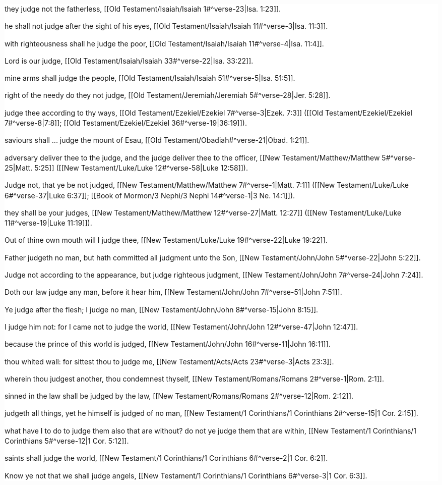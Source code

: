  they judge not the fatherless, [[Old Testament/Isaiah/Isaiah 1#^verse-23|Isa. 1:23]].

 he shall not judge after the sight of his eyes, [[Old Testament/Isaiah/Isaiah 11#^verse-3|Isa. 11:3]].

 with righteousness shall he judge the poor, [[Old Testament/Isaiah/Isaiah 11#^verse-4|Isa. 11:4]].

 Lord is our judge, [[Old Testament/Isaiah/Isaiah 33#^verse-22|Isa. 33:22]].

 mine arms shall judge the people, [[Old Testament/Isaiah/Isaiah 51#^verse-5|Isa. 51:5]].

 right of the needy do they not judge, [[Old Testament/Jeremiah/Jeremiah 5#^verse-28|Jer. 5:28]].

 judge thee according to thy ways, [[Old Testament/Ezekiel/Ezekiel 7#^verse-3|Ezek. 7:3]] ([[Old Testament/Ezekiel/Ezekiel 7#^verse-8|7:8]]; [[Old Testament/Ezekiel/Ezekiel 36#^verse-19|36:19]]).

 saviours shall ... judge the mount of Esau, [[Old Testament/Obadiah#^verse-21|Obad. 1:21]].

 adversary deliver thee to the judge, and the judge deliver thee to the officer, [[New Testament/Matthew/Matthew 5#^verse-25|Matt. 5:25]] ([[New Testament/Luke/Luke 12#^verse-58|Luke 12:58]]).

 Judge not, that ye be not judged, [[New Testament/Matthew/Matthew 7#^verse-1|Matt. 7:1]] ([[New Testament/Luke/Luke 6#^verse-37|Luke 6:37]]; [[Book of Mormon/3 Nephi/3 Nephi 14#^verse-1|3 Ne. 14:1]]).

 they shall be your judges, [[New Testament/Matthew/Matthew 12#^verse-27|Matt. 12:27]] ([[New Testament/Luke/Luke 11#^verse-19|Luke 11:19]]).

 Out of thine own mouth will I judge thee, [[New Testament/Luke/Luke 19#^verse-22|Luke 19:22]].

 Father judgeth no man, but hath committed all judgment unto the Son, [[New Testament/John/John 5#^verse-22|John 5:22]].

 Judge not according to the appearance, but judge righteous judgment, [[New Testament/John/John 7#^verse-24|John 7:24]].

 Doth our law judge any man, before it hear him, [[New Testament/John/John 7#^verse-51|John 7:51]].

 Ye judge after the flesh; I judge no man, [[New Testament/John/John 8#^verse-15|John 8:15]].

 I judge him not: for I came not to judge the world, [[New Testament/John/John 12#^verse-47|John 12:47]].

 because the prince of this world is judged, [[New Testament/John/John 16#^verse-11|John 16:11]].

 thou whited wall: for sittest thou to judge me, [[New Testament/Acts/Acts 23#^verse-3|Acts 23:3]].

 wherein thou judgest another, thou condemnest thyself, [[New Testament/Romans/Romans 2#^verse-1|Rom. 2:1]].

 sinned in the law shall be judged by the law, [[New Testament/Romans/Romans 2#^verse-12|Rom. 2:12]].

 judgeth all things, yet he himself is judged of no man, [[New Testament/1 Corinthians/1 Corinthians 2#^verse-15|1 Cor. 2:15]].

 what have I to do to judge them also that are without? do not ye judge them that are within, [[New Testament/1 Corinthians/1 Corinthians 5#^verse-12|1 Cor. 5:12]].

 saints shall judge the world, [[New Testament/1 Corinthians/1 Corinthians 6#^verse-2|1 Cor. 6:2]].

 Know ye not that we shall judge angels, [[New Testament/1 Corinthians/1 Corinthians 6#^verse-3|1 Cor. 6:3]].
